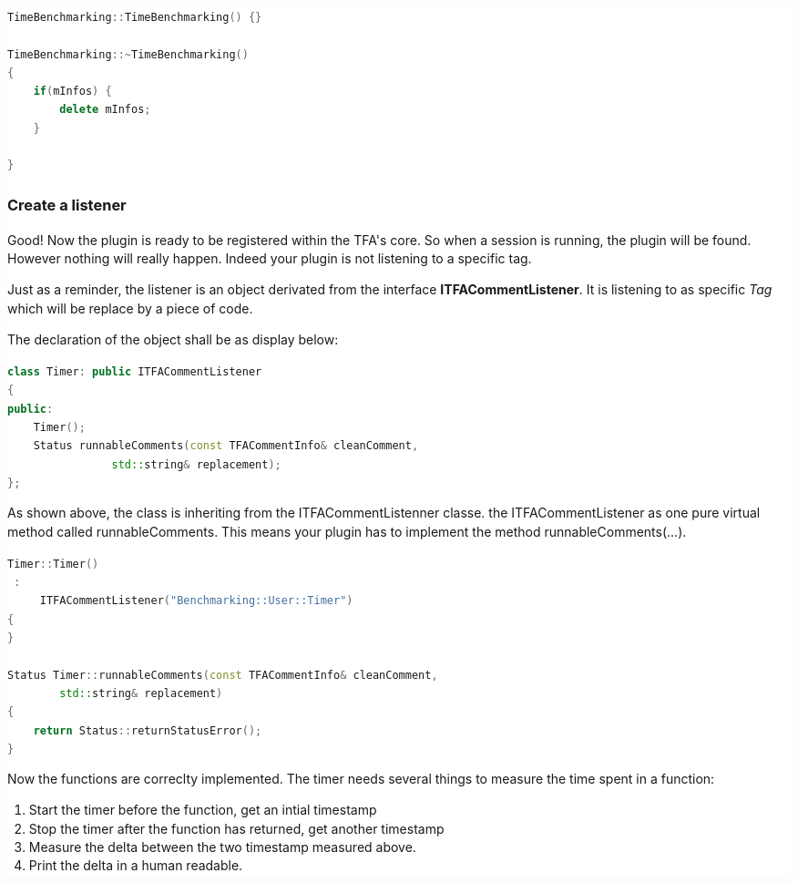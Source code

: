 ``` cpp
TimeBenchmarking::TimeBenchmarking() {}

TimeBenchmarking::~TimeBenchmarking()
{
	if(mInfos) {
		delete mInfos;
	}

}
```

### Create a listener

Good! Now the plugin is ready to be registered within the TFA's core. So when a
session is running, the plugin will be found. However nothing will really
happen. Indeed your plugin is not listening to a specific tag.

Just as a reminder, the listener is an object derivated from the interface
**ITFACommentListener**. It is listening to as specific _Tag_ which will be
replace by a piece of code.

The declaration of the object shall be as display below:
``` cpp
class Timer: public ITFACommentListener
{
public:
	Timer();
	Status runnableComments(const TFACommentInfo& cleanComment,
				std::string& replacement);
};
```

As shown above, the class is inheriting from the ITFACommentListenner classe. 
the ITFACommentListener as one pure virtual method called runnableComments.
This means your plugin has to implement the method runnableComments(...).


``` cpp
Timer::Timer()
 :
	 ITFACommentListener("Benchmarking::User::Timer")
{
}

Status Timer::runnableComments(const TFACommentInfo& cleanComment,
		std::string& replacement)
{
	return Status::returnStatusError();
}
```

Now the functions are correclty implemented. The timer needs several things to
measure the time spent in a function:

 1. Start the timer before the function, get an intial timestamp
 2. Stop the timer after the function has returned, get another timestamp
 3. Measure the delta between the two timestamp measured above.
 4. Print the delta in a human readable.
